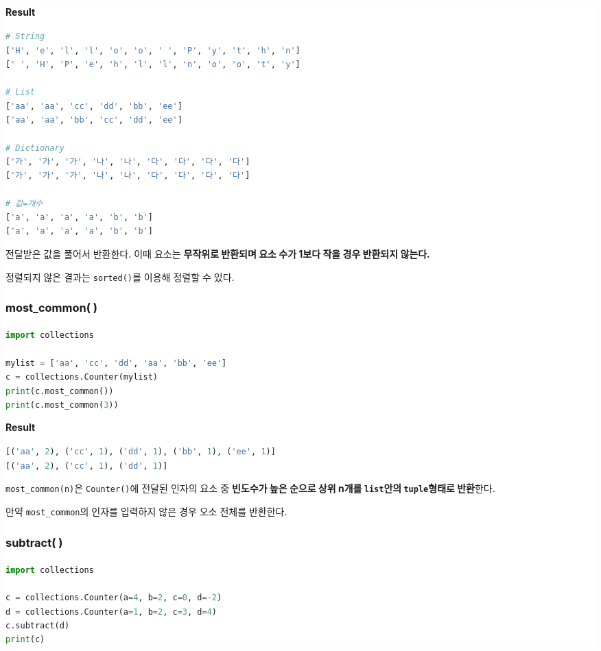 **Result**

```python
# String
['H', 'e', 'l', 'l', 'o', 'o', ' ', 'P', 'y', 't', 'h', 'n']
[' ', 'H', 'P', 'e', 'h', 'l', 'l', 'n', 'o', 'o', 't', 'y']

# List
['aa', 'aa', 'cc', 'dd', 'bb', 'ee']
['aa', 'aa', 'bb', 'cc', 'dd', 'ee']

# Dictionary
['가', '가', '가', '나', '나', '다', '다', '다', '다']
['가', '가', '가', '나', '나', '다', '다', '다', '다']

# 값=개수
['a', 'a', 'a', 'a', 'b', 'b']
['a', 'a', 'a', 'a', 'b', 'b']
```

전달받은 값을 풀어서 반환한다. 이때 요소는 **무작위로 반환되며 요소 수가 1보다 작을 경우 반환되지 않는다.**

정렬되지 않은 결과는 `sorted()`를 이용해 정렬할 수 있다.

### most_common( )

```python
import collections

mylist = ['aa', 'cc', 'dd', 'aa', 'bb', 'ee']
c = collections.Counter(mylist)
print(c.most_common())
print(c.most_common(3))
```

**Result**

```python
[('aa', 2), ('cc', 1), ('dd', 1), ('bb', 1), ('ee', 1)]
[('aa', 2), ('cc', 1), ('dd', 1)]
```

`most_common(n)`은 `Counter()`에 전달된 인자의 요소 중 **빈도수가 높은 순으로 상위 n개를 `list`안의 `tuple`형태로 반환**한다.

만약 `most_common`의 인자를 입력하지 않은 경우 오소 전체를 반환한다.

### subtract( )

```python
import collections

c = collections.Counter(a=4, b=2, c=0, d=-2)
d = collections.Counter(a=1, b=2, c=3, d=4)
c.subtract(d)
print(c)
```

